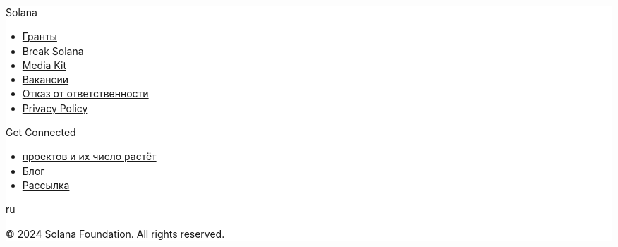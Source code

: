 Solana

  * [Гранты](https://solana.org/grants)
  * [Break Solana](https://break.solana.com/)
  * [Media Kit](/ru/branding)
  * [Вакансии](https://jobs.solana.com/)
  * [Отказ от ответственности](/ru/tos)
  * [Privacy Policy](/ru/privacy-policy)

Get Connected

  * [проектов и их число растёт](/ru/ecosystem)
  * [Блог](/ru/news)
  * [Рассылка](/ru/newsletter)

ru

© 2024 Solana Foundation. All rights reserved.

